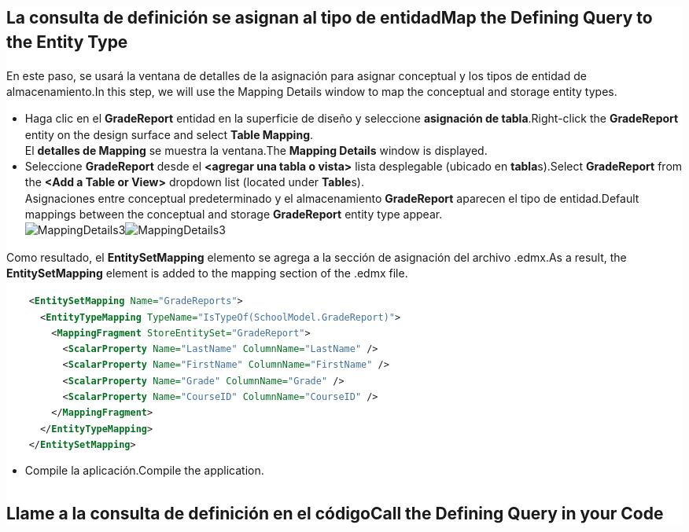  

## <a name="map-the-defining-query-to-the-entity-type"></a><span data-ttu-id="6c4f1-178">La consulta de definición se asignan al tipo de entidad</span><span class="sxs-lookup"><span data-stu-id="6c4f1-178">Map the Defining Query to the Entity Type</span></span>

<span data-ttu-id="6c4f1-179">En este paso, se usará la ventana de detalles de la asignación para asignar conceptual y los tipos de entidad de almacenamiento.</span><span class="sxs-lookup"><span data-stu-id="6c4f1-179">In this step, we will use the Mapping Details window to map the conceptual and storage entity types.</span></span>

-   <span data-ttu-id="6c4f1-180">Haga clic en el **GradeReport** entidad en la superficie de diseño y seleccione **asignación de tabla**.</span><span class="sxs-lookup"><span data-stu-id="6c4f1-180">Right-click the **GradeReport** entity on the design surface and select **Table Mapping**.</span></span>  
    <span data-ttu-id="6c4f1-181">El **detalles de Mapping** se muestra la ventana.</span><span class="sxs-lookup"><span data-stu-id="6c4f1-181">The **Mapping Details** window is displayed.</span></span>
-   <span data-ttu-id="6c4f1-182">Seleccione **GradeReport** desde el **&lt;agregar una tabla o vista&gt;** lista desplegable (ubicado en **tabla**s).</span><span class="sxs-lookup"><span data-stu-id="6c4f1-182">Select **GradeReport** from the **&lt;Add a Table or View&gt;** dropdown list (located under **Table**s).</span></span>  
    <span data-ttu-id="6c4f1-183">Asignaciones entre conceptual predeterminado y el almacenamiento **GradeReport** aparecen el tipo de entidad.</span><span class="sxs-lookup"><span data-stu-id="6c4f1-183">Default mappings between the conceptual and storage **GradeReport** entity type appear.</span></span>  
    <span data-ttu-id="6c4f1-184">![MappingDetails3](~/ef6/media/mappingdetails.png)</span><span class="sxs-lookup"><span data-stu-id="6c4f1-184">![MappingDetails3](~/ef6/media/mappingdetails.png)</span></span>

<span data-ttu-id="6c4f1-185">Como resultado, el **EntitySetMapping** elemento se agrega a la sección de asignación del archivo .edmx.</span><span class="sxs-lookup"><span data-stu-id="6c4f1-185">As a result, the **EntitySetMapping** element is added to the mapping section of the .edmx file.</span></span> 

``` xml
    <EntitySetMapping Name="GradeReports">
      <EntityTypeMapping TypeName="IsTypeOf(SchoolModel.GradeReport)">
        <MappingFragment StoreEntitySet="GradeReport">
          <ScalarProperty Name="LastName" ColumnName="LastName" />
          <ScalarProperty Name="FirstName" ColumnName="FirstName" />
          <ScalarProperty Name="Grade" ColumnName="Grade" />
          <ScalarProperty Name="CourseID" ColumnName="CourseID" />
        </MappingFragment>
      </EntityTypeMapping>
    </EntitySetMapping>
```

-   <span data-ttu-id="6c4f1-186">Compile la aplicación.</span><span class="sxs-lookup"><span data-stu-id="6c4f1-186">Compile the application.</span></span>

 

## <a name="call-the-defining-query-in-your-code"></a><span data-ttu-id="6c4f1-187">Llame a la consulta de definición en el código</span><span class="sxs-lookup"><span data-stu-id="6c4f1-187">Call the Defining Query in your Code</span></span>
